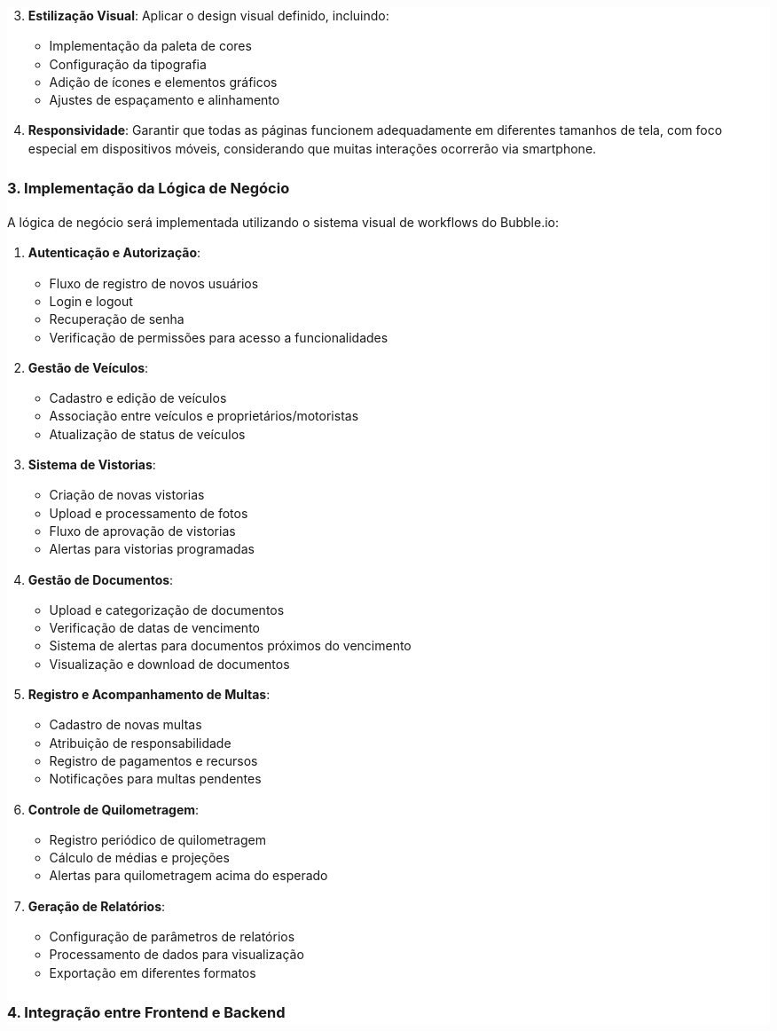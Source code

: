 3. **Estilização Visual**: Aplicar o design visual definido, incluindo:
   - Implementação da paleta de cores
   - Configuração da tipografia
   - Adição de ícones e elementos gráficos
   - Ajustes de espaçamento e alinhamento

4. **Responsividade**: Garantir que todas as páginas funcionem adequadamente em diferentes tamanhos de tela, com foco especial em dispositivos móveis, considerando que muitas interações ocorrerão via smartphone.

### 3. Implementação da Lógica de Negócio

A lógica de negócio será implementada utilizando o sistema visual de workflows do Bubble.io:

1. **Autenticação e Autorização**:
   - Fluxo de registro de novos usuários
   - Login e logout
   - Recuperação de senha
   - Verificação de permissões para acesso a funcionalidades

2. **Gestão de Veículos**:
   - Cadastro e edição de veículos
   - Associação entre veículos e proprietários/motoristas
   - Atualização de status de veículos

3. **Sistema de Vistorias**:
   - Criação de novas vistorias
   - Upload e processamento de fotos
   - Fluxo de aprovação de vistorias
   - Alertas para vistorias programadas

4. **Gestão de Documentos**:
   - Upload e categorização de documentos
   - Verificação de datas de vencimento
   - Sistema de alertas para documentos próximos do vencimento
   - Visualização e download de documentos

5. **Registro e Acompanhamento de Multas**:
   - Cadastro de novas multas
   - Atribuição de responsabilidade
   - Registro de pagamentos e recursos
   - Notificações para multas pendentes

6. **Controle de Quilometragem**:
   - Registro periódico de quilometragem
   - Cálculo de médias e projeções
   - Alertas para quilometragem acima do esperado

7. **Geração de Relatórios**:
   - Configuração de parâmetros de relatórios
   - Processamento de dados para visualização
   - Exportação em diferentes formatos

### 4. Integração entre Frontend e Backend
